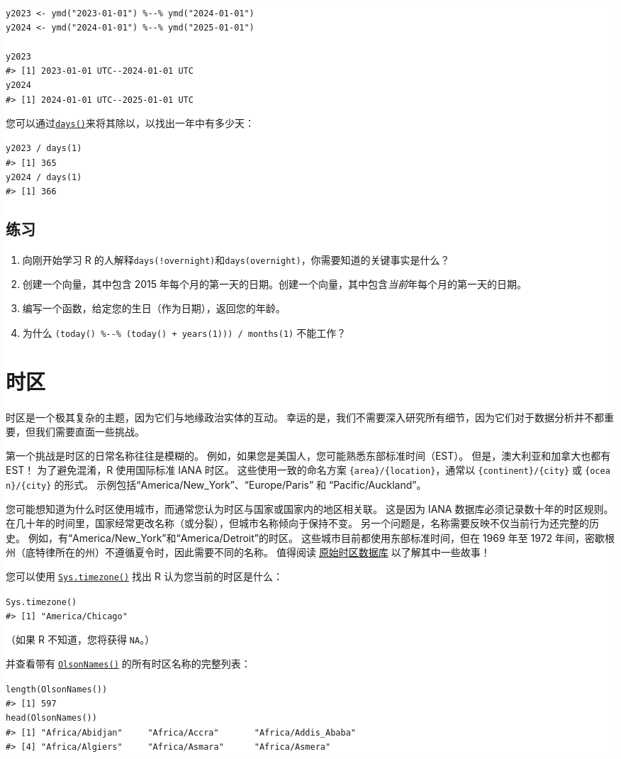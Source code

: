 ```
y2023 <- ymd("2023-01-01") %--% ymd("2024-01-01")
y2024 <- ymd("2024-01-01") %--% ymd("2025-01-01")

y2023
#> [1] 2023-01-01 UTC--2024-01-01 UTC
y2024
#> [1] 2024-01-01 UTC--2025-01-01 UTC
```

您可以通过[`days()`](https://lubridate.tidyverse.org/reference/period.xhtml)来将其除以，以找出一年中有多少天：

```
y2023 / days(1)
#> [1] 365
y2024 / days(1)
#> [1] 366
```

## 练习

1.  向刚开始学习 R 的人解释`days(!overnight)`和`days(overnight)`，你需要知道的关键事实是什么？

1.  创建一个向量，其中包含 2015 年每个月的第一天的日期。创建一个向量，其中包含*当前*年每个月的第一天的日期。

1.  编写一个函数，给定您的生日（作为日期），返回您的年龄。

1.  为什么 `(today() %--% (today() + years(1))) / months(1)` 不能工作？

# 时区

时区是一个极其复杂的主题，因为它们与地缘政治实体的互动。 幸运的是，我们不需要深入研究所有细节，因为它们对于数据分析并不都重要，但我们需要直面一些挑战。

第一个挑战是时区的日常名称往往是模糊的。 例如，如果您是美国人，您可能熟悉东部标准时间（EST）。 但是，澳大利亚和加拿大也都有 EST！ 为了避免混淆，R 使用国际标准 IANA 时区。 这些使用一致的命名方案 `{area}/{location}`，通常以 `{continent}/{city}` 或 `{ocean}/{city}` 的形式。 示例包括“America/New_York”、“Europe/Paris” 和 “Pacific/Auckland”。

您可能想知道为什么时区使用城市，而通常您认为时区与国家或国家内的地区相关联。 这是因为 IANA 数据库必须记录数十年的时区规则。 在几十年的时间里，国家经常更改名称（或分裂），但城市名称倾向于保持不变。 另一个问题是，名称需要反映不仅当前行为还完整的历史。 例如，有“America/New_York”和“America/Detroit”的时区。 这些城市目前都使用东部标准时间，但在 1969 年至 1972 年间，密歇根州（底特律所在的州）不遵循夏令时，因此需要不同的名称。 值得阅读 [原始时区数据库](https://oreil.ly/NwvsT) 以了解其中一些故事！

您可以使用 [`Sys.timezone()`](https://rdrr.io/r/base/timezones.xhtml) 找出 R 认为您当前的时区是什么：

```
Sys.timezone()
#> [1] "America/Chicago"
```

（如果 R 不知道，您将获得 `NA`。）

并查看带有 [`OlsonNames()`](https://rdrr.io/r/base/timezones.xhtml) 的所有时区名称的完整列表：

```
length(OlsonNames())
#> [1] 597
head(OlsonNames())
#> [1] "Africa/Abidjan"     "Africa/Accra"       "Africa/Addis_Ababa"
#> [4] "Africa/Algiers"     "Africa/Asmara"      "Africa/Asmera"
```
